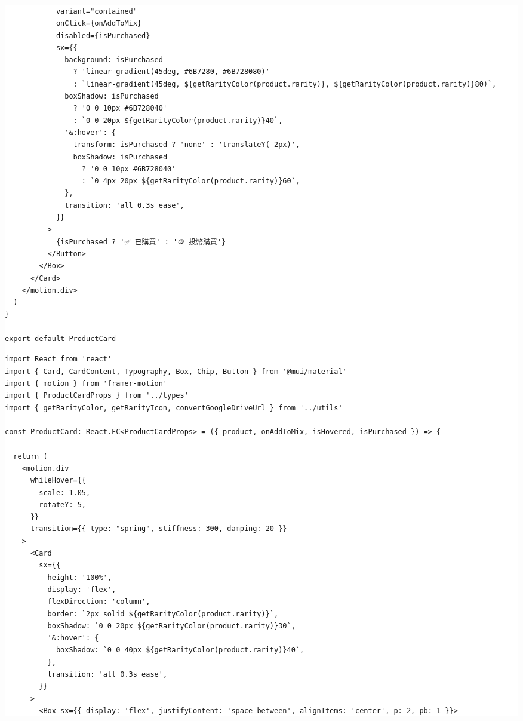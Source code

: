 ```typescriptreact
            variant="contained"
            onClick={onAddToMix}
            disabled={isPurchased}
            sx={{
              background: isPurchased 
                ? 'linear-gradient(45deg, #6B7280, #6B728080)' 
                : `linear-gradient(45deg, ${getRarityColor(product.rarity)}, ${getRarityColor(product.rarity)}80)`,
              boxShadow: isPurchased 
                ? '0 0 10px #6B728040' 
                : `0 0 20px ${getRarityColor(product.rarity)}40`,
              '&:hover': {
                transform: isPurchased ? 'none' : 'translateY(-2px)',
                boxShadow: isPurchased 
                  ? '0 0 10px #6B728040' 
                  : `0 4px 20px ${getRarityColor(product.rarity)}60`,
              },
              transition: 'all 0.3s ease',
            }}
          >
            {isPurchased ? '✅ 已購買' : '🪙 投幣購買'}
          </Button>
        </Box>
      </Card>
    </motion.div>
  )
}

export default ProductCard
```

```typescriptreact
import React from 'react'
import { Card, CardContent, Typography, Box, Chip, Button } from '@mui/material'
import { motion } from 'framer-motion'
import { ProductCardProps } from '../types'
import { getRarityColor, getRarityIcon, convertGoogleDriveUrl } from '../utils'

const ProductCard: React.FC<ProductCardProps> = ({ product, onAddToMix, isHovered, isPurchased }) => {

  return (
    <motion.div
      whileHover={{ 
        scale: 1.05,
        rotateY: 5,
      }}
      transition={{ type: "spring", stiffness: 300, damping: 20 }}
    >
      <Card
        sx={{
          height: '100%',
          display: 'flex',
          flexDirection: 'column',
          border: `2px solid ${getRarityColor(product.rarity)}`,
          boxShadow: `0 0 20px ${getRarityColor(product.rarity)}30`,
          '&:hover': {
            boxShadow: `0 0 40px ${getRarityColor(product.rarity)}40`,
          },
          transition: 'all 0.3s ease',
        }}
      >
        <Box sx={{ display: 'flex', justifyContent: 'space-between', alignItems: 'center', p: 2, pb: 1 }}>
```